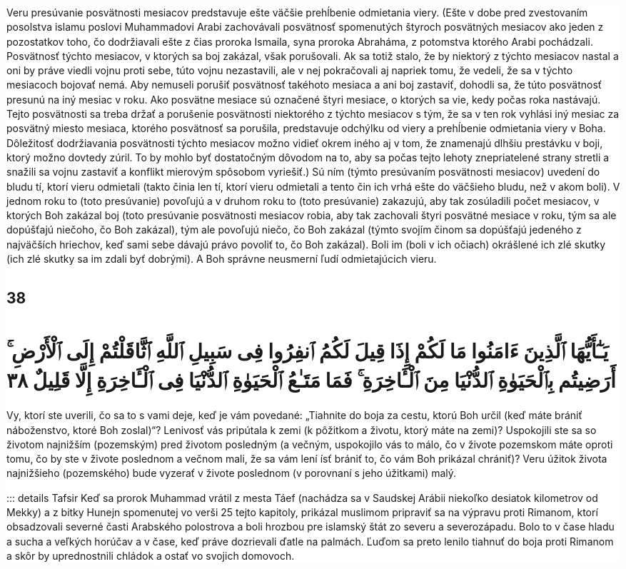 <p>Veru presúvanie posvätnosti mesiacov predstavuje ešte väčšie prehĺbenie odmietania viery. (Ešte v dobe pred zvestovaním posolstva islamu poslovi Muhammadovi Arabi zachovávali posvätnosť spomenutých štyroch posvätných mesiacov ako jeden z pozostatkov toho, čo dodržiavali ešte z čias proroka Ismaila, syna proroka Abraháma, z potomstva ktorého Arabi pochádzali. Posvätnosť týchto mesiacov, v ktorých sa boj zakázal, však porušovali. Ak sa totiž stalo, že by niektorý z týchto mesiacov nastal a oni by práve viedli vojnu proti sebe, túto vojnu nezastavili, ale v nej pokračovali aj napriek tomu, že vedeli, že sa v týchto mesiacoch bojovať nemá. Aby nemuseli porušiť posvätnosť takéhoto mesiaca a ani boj zastaviť, dohodli sa, že túto posvätnosť presunú na iný mesiac v roku. Ako posvätne mesiace sú označené štyri mesiace, o ktorých sa vie, kedy počas roka nastávajú. Tejto posvätnosti sa treba držať a porušenie posvätnosti niektorého z týchto mesiacov s tým, že sa v ten rok vyhlási iný mesiac za posvätný miesto mesiaca, ktorého posvätnosť sa porušila, predstavuje odchýlku od viery a prehĺbenie odmietania viery v Boha. Dôležitosť dodržiavania posvätnosti týchto mesiacov možno vidieť okrem iného aj v tom, že znamenajú dlhšiu prestávku v boji, ktorý možno dovtedy zúril. To by mohlo byť dostatočným dôvodom na to, aby sa počas tejto lehoty znepriatelené strany stretli a snažili sa vojnu zastaviť a konflikt mierovým spôsobom vyriešiť.) Sú ním (týmto presúvaním posvätnosti mesiacov) uvedení do bludu tí, ktorí vieru odmietali (takto činia len tí, ktorí vieru odmietali a tento čin ich vrhá ešte do väčšieho bludu, než v akom boli). V jednom roku to (toto presúvanie) povoľujú a v druhom roku to (toto presúvanie) zakazujú, aby tak zosúladili počet mesiacov, v ktorých Boh zakázal boj (toto presúvanie posvätnosti mesiacov robia, aby tak zachovali štyri posvätné mesiace v roku, tým sa ale dopúšťajú niečoho, čo Boh zakázal), tým ale povoľujú niečo, čo Boh zakázal (týmto svojím činom sa dopúšťajú jedeného z najväčších hriechov, keď sami sebe dávajú právo povoliť to, čo Boh zakázal). Boli im (boli v ich očiach) okrášlené ich zlé skutky (ich zlé skutky sa im zdali byť dobrými). A Boh správne neusmerní ľudí odmietajúcich vieru.</p>
</div>

<div class="break"></div>

## 38


<Badge type="info" text="9:38" class="badge" />
<div>
<div class="main-verse" >

<h1 class="verse-arabic">يَـٰٓأَيُّهَا ٱلَّذِينَ ءَامَنُوا مَا لَكُمْ إِذَا قِيلَ لَكُمُ ٱنفِرُوا فِى سَبِيلِ ٱللَّهِ ٱثَّاقَلْتُمْ إِلَى ٱلْأَرْضِ ۚ أَرَضِيتُم بِٱلْحَيَوٰةِ ٱلدُّنْيَا مِنَ ٱلْـَٔاخِرَةِ ۚ فَمَا مَتَـٰعُ ٱلْحَيَوٰةِ ٱلدُّنْيَا فِى ٱلْـَٔاخِرَةِ إِلَّا قَلِيلٌ ٣٨</h1>
</div>

<p>Vy, ktorí ste uverili, čo sa to s vami deje, keď je vám povedané: „Tiahnite do boja za cestu, ktorú Boh určil (keď máte brániť náboženstvo, ktoré Boh zoslal)“? Lenivosť vás pripútala k zemi (k pôžitkom a životu, ktorý máte na zemi)? Uspokojili ste sa so životom najnižším (pozemským) pred životom posledným (a večným, uspokojilo vás to málo, čo v živote pozemskom máte oproti tomu, čo by ste v živote poslednom a večnom mali, že sa vám lení ísť brániť to, čo vám Boh prikázal chrániť)? Veru úžitok života najnižšieho (pozemského) bude vyzerať v živote poslednom (v porovnaní s jeho úžitkami) malý.</p>
</div>


::: details Tafsir
Keď sa prorok Muhammad vrátil z mesta Táef (nachádza sa v Saudskej Arábii niekoľko desiatok kilometrov od Mekky) a z bitky Hunejn spomenutej vo verši 25 tejto kapitoly, prikázal muslimom pripraviť sa na výpravu proti Rimanom, ktorí obsadzovali severné časti Arabského polostrova a boli hrozbou pre islamský štát zo severu a severozápadu. Bolo to v čase hladu a sucha a veľkých horúčav a v čase, keď práve dozrievali ďatle na palmách. Ľuďom sa preto lenilo tiahnuť do boja proti Rimanom a skôr by uprednostnili chládok a ostať vo svojich domovoch.
